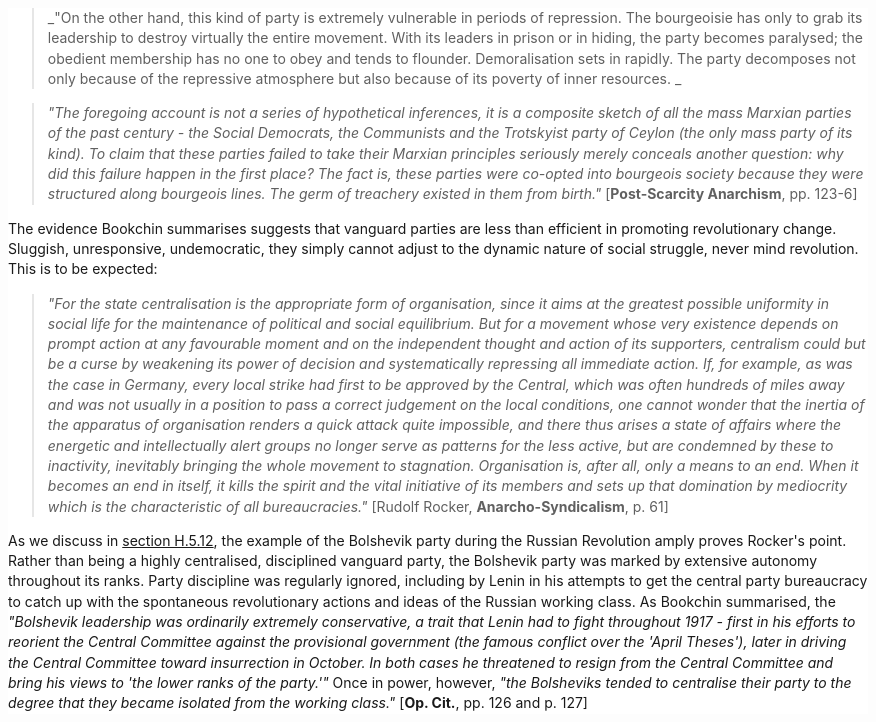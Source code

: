 > _"On the other hand, this kind of party is extremely vulnerable in periods
of repression. The bourgeoisie has only to grab its leadership to destroy
virtually the entire movement. With its leaders in prison or in hiding, the
party becomes paralysed; the obedient membership has no one to obey and tends
to flounder. Demoralisation sets in rapidly. The party decomposes not only
because of the repressive atmosphere but also because of its poverty of inner
resources. _

> _"The foregoing account is not a series of hypothetical inferences, it is a
composite sketch of all the mass Marxian parties of the past century - the
Social Democrats, the Communists and the Trotskyist party of Ceylon (the only
mass party of its kind). To claim that these parties failed to take their
Marxian principles seriously merely conceals another question: why did this
failure happen in the first place? The fact is, these parties were co-opted
into bourgeois society because they were structured along bourgeois lines. The
germ of treachery existed in them from birth."_ [**Post-Scarcity Anarchism**,
pp. 123-6]

The evidence Bookchin summarises suggests that vanguard parties are less than
efficient in promoting revolutionary change. Sluggish, unresponsive,
undemocratic, they simply cannot adjust to the dynamic nature of social
struggle, never mind revolution. This is to be expected:

> _"For the state centralisation is the appropriate form of organisation,
since it aims at the greatest possible uniformity in social life for the
maintenance of political and social equilibrium. But for a movement whose very
existence depends on prompt action at any favourable moment and on the
independent thought and action of its supporters, centralism could but be a
curse by weakening its power of decision and systematically repressing all
immediate action. If, for example, as was the case in Germany, every local
strike had first to be approved by the Central, which was often hundreds of
miles away and was not usually in a position to pass a correct judgement on
the local conditions, one cannot wonder that the inertia of the apparatus of
organisation renders a quick attack quite impossible, and there thus arises a
state of affairs where the energetic and intellectually alert groups no longer
serve as patterns for the less active, but are condemned by these to
inactivity, inevitably bringing the whole movement to stagnation. Organisation
is, after all, only a means to an end. When it becomes an end in itself, it
kills the spirit and the vital initiative of its members and sets up that
domination by mediocrity which is the characteristic of all bureaucracies."_
[Rudolf Rocker, **Anarcho-Syndicalism**, p. 61]

As we discuss in [section H.5.12](secH5.html#sech512), the example of the
Bolshevik party during the Russian Revolution amply proves Rocker's point.
Rather than being a highly centralised, disciplined vanguard party, the
Bolshevik party was marked by extensive autonomy throughout its ranks. Party
discipline was regularly ignored, including by Lenin in his attempts to get
the central party bureaucracy to catch up with the spontaneous revolutionary
actions and ideas of the Russian working class. As Bookchin summarised, the
_"Bolshevik leadership was ordinarily extremely conservative, a trait that
Lenin had to fight throughout 1917 - first in his efforts to reorient the
Central Committee against the provisional government (the famous conflict over
the 'April Theses'), later in driving the Central Committee toward
insurrection in October. In both cases he threatened to resign from the
Central Committee and bring his views to 'the lower ranks of the party.'"_
Once in power, however, _"the Bolsheviks tended to centralise their party to
the degree that they became isolated from the working class."_ [**Op. Cit.**,
pp. 126 and p. 127]
